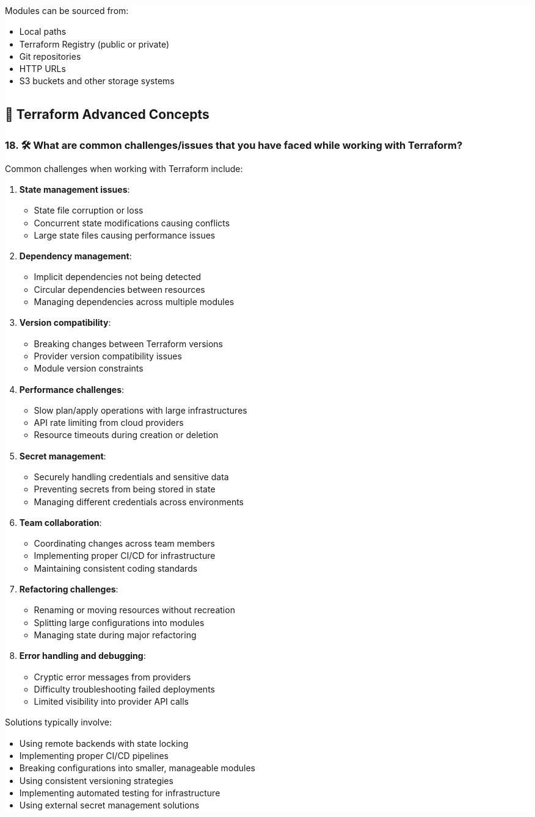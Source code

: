 Modules can be sourced from:
- Local paths
- Terraform Registry (public or private)
- Git repositories
- HTTP URLs
- S3 buckets and other storage systems
## 🚀 Terraform Advanced Concepts

### 18. 🛠️ What are common challenges/issues that you have faced while working with Terraform?
Common challenges when working with Terraform include:

1. **State management issues**:
   - State file corruption or loss
   - Concurrent state modifications causing conflicts
   - Large state files causing performance issues

2. **Dependency management**:
   - Implicit dependencies not being detected
   - Circular dependencies between resources
   - Managing dependencies across multiple modules

3. **Version compatibility**:
   - Breaking changes between Terraform versions
   - Provider version compatibility issues
   - Module version constraints

4. **Performance challenges**:
   - Slow plan/apply operations with large infrastructures
   - API rate limiting from cloud providers
   - Resource timeouts during creation or deletion

5. **Secret management**:
   - Securely handling credentials and sensitive data
   - Preventing secrets from being stored in state
   - Managing different credentials across environments

6. **Team collaboration**:
   - Coordinating changes across team members
   - Implementing proper CI/CD for infrastructure
   - Maintaining consistent coding standards

7. **Refactoring challenges**:
   - Renaming or moving resources without recreation
   - Splitting large configurations into modules
   - Managing state during major refactoring

8. **Error handling and debugging**:
   - Cryptic error messages from providers
   - Difficulty troubleshooting failed deployments
   - Limited visibility into provider API calls

Solutions typically involve:
- Using remote backends with state locking
- Implementing proper CI/CD pipelines
- Breaking configurations into smaller, manageable modules
- Using consistent versioning strategies
- Implementing automated testing for infrastructure
- Using external secret management solutions
